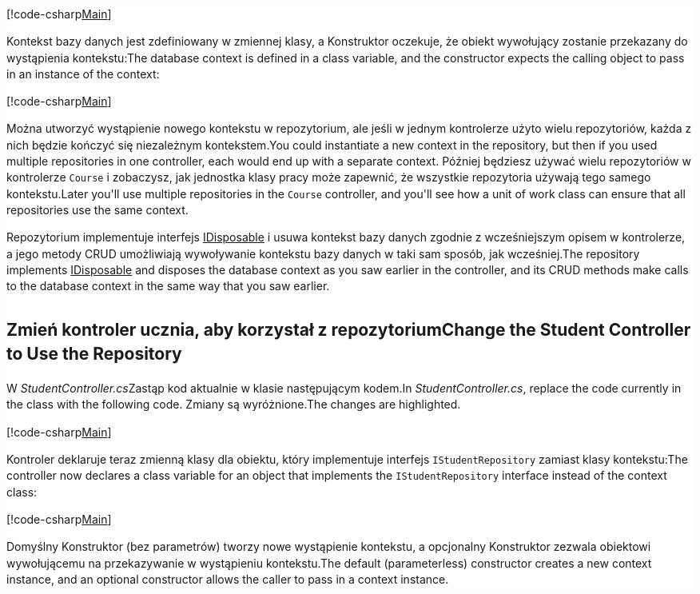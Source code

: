 [!code-csharp[Main](implementing-the-repository-and-unit-of-work-patterns-in-an-asp-net-mvc-application/samples/sample2.cs)]

<span data-ttu-id="084a5-148">Kontekst bazy danych jest zdefiniowany w zmiennej klasy, a Konstruktor oczekuje, że obiekt wywołujący zostanie przekazany do wystąpienia kontekstu:</span><span class="sxs-lookup"><span data-stu-id="084a5-148">The database context is defined in a class variable, and the constructor expects the calling object to pass in an instance of the context:</span></span>

[!code-csharp[Main](implementing-the-repository-and-unit-of-work-patterns-in-an-asp-net-mvc-application/samples/sample3.cs)]

<span data-ttu-id="084a5-149">Można utworzyć wystąpienie nowego kontekstu w repozytorium, ale jeśli w jednym kontrolerze użyto wielu repozytoriów, każda z nich będzie kończyć się niezależnym kontekstem.</span><span class="sxs-lookup"><span data-stu-id="084a5-149">You could instantiate a new context in the repository, but then if you used multiple repositories in one controller, each would end up with a separate context.</span></span> <span data-ttu-id="084a5-150">Później będziesz używać wielu repozytoriów w kontrolerze `Course` i zobaczysz, jak jednostka klasy pracy może zapewnić, że wszystkie repozytoria używają tego samego kontekstu.</span><span class="sxs-lookup"><span data-stu-id="084a5-150">Later you'll use multiple repositories in the `Course` controller, and you'll see how a unit of work class can ensure that all repositories use the same context.</span></span>

<span data-ttu-id="084a5-151">Repozytorium implementuje interfejs [IDisposable](https://msdn.microsoft.com/library/system.idisposable.aspx) i usuwa kontekst bazy danych zgodnie z wcześniejszym opisem w kontrolerze, a jego metody CRUD umożliwiają wywoływanie kontekstu bazy danych w taki sam sposób, jak wcześniej.</span><span class="sxs-lookup"><span data-stu-id="084a5-151">The repository implements [IDisposable](https://msdn.microsoft.com/library/system.idisposable.aspx) and disposes the database context as you saw earlier in the controller, and its CRUD methods make calls to the database context in the same way that you saw earlier.</span></span>

## <a name="change-the-student-controller-to-use-the-repository"></a><span data-ttu-id="084a5-152">Zmień kontroler ucznia, aby korzystał z repozytorium</span><span class="sxs-lookup"><span data-stu-id="084a5-152">Change the Student Controller to Use the Repository</span></span>

<span data-ttu-id="084a5-153">W *StudentController.cs*Zastąp kod aktualnie w klasie następującym kodem.</span><span class="sxs-lookup"><span data-stu-id="084a5-153">In *StudentController.cs*, replace the code currently in the class with the following code.</span></span> <span data-ttu-id="084a5-154">Zmiany są wyróżnione.</span><span class="sxs-lookup"><span data-stu-id="084a5-154">The changes are highlighted.</span></span>

[!code-csharp[Main](implementing-the-repository-and-unit-of-work-patterns-in-an-asp-net-mvc-application/samples/sample4.cs?highlight=13-18,44,75,77,102-103,120,137-138,159,172-174,186)]

<span data-ttu-id="084a5-155">Kontroler deklaruje teraz zmienną klasy dla obiektu, który implementuje interfejs `IStudentRepository` zamiast klasy kontekstu:</span><span class="sxs-lookup"><span data-stu-id="084a5-155">The controller now declares a class variable for an object that implements the `IStudentRepository` interface instead of the context class:</span></span>

[!code-csharp[Main](implementing-the-repository-and-unit-of-work-patterns-in-an-asp-net-mvc-application/samples/sample5.cs)]

<span data-ttu-id="084a5-156">Domyślny Konstruktor (bez parametrów) tworzy nowe wystąpienie kontekstu, a opcjonalny Konstruktor zezwala obiektowi wywołującemu na przekazywanie w wystąpieniu kontekstu.</span><span class="sxs-lookup"><span data-stu-id="084a5-156">The default (parameterless) constructor creates a new context instance, and an optional constructor allows the caller to pass in a context instance.</span></span>
